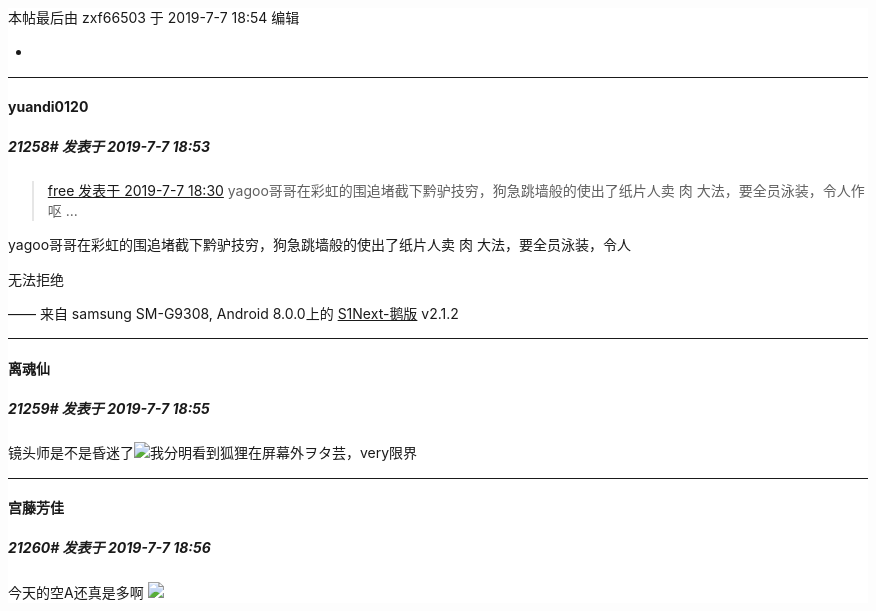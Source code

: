 

 本帖最后由 zxf66503 于 2019-7-7 18:54 编辑 

-







-----

####  yuandi0120  
##### 21258#       发表于 2019-7-7 18:53



<blockquote><a href="httphttps://bbs.saraba1st.com/2b/forum.php?mod=redirect&amp;goto=findpost&amp;pid=44423211&amp;ptid=1823171" target="_blank">free 发表于 2019-7-7 18:30</a>
yagoo哥哥在彩虹的围追堵截下黔驴技穷，狗急跳墙般的使出了纸片人卖 肉 大法，要全员泳装，令人作呕 ...</blockquote>
yagoo哥哥在彩虹的围追堵截下黔驴技穷，狗急跳墙般的使出了纸片人卖 肉 大法，要全员泳装，令人



无法拒绝

—— 来自 samsung SM-G9308, Android 8.0.0上的 [S1Next-鹅版](https://github.com/ykrank/S1-Next/releases) v2.1.2







-----

####  离魂仙  
##### 21259#       发表于 2019-7-7 18:55




镜头师是不是昏迷了<img src="https://static.saraba1st.com/image/smiley/face2017/067.png" referrerpolicy="no-referrer">我分明看到狐狸在屏幕外ヲタ芸，very限界







-----

####  宫藤芳佳  
##### 21260#       发表于 2019-7-7 18:56




今天的空A还真是多啊 <img src="https://static.saraba1st.com/image/smiley/face2017/067.png" referrerpolicy="no-referrer">






